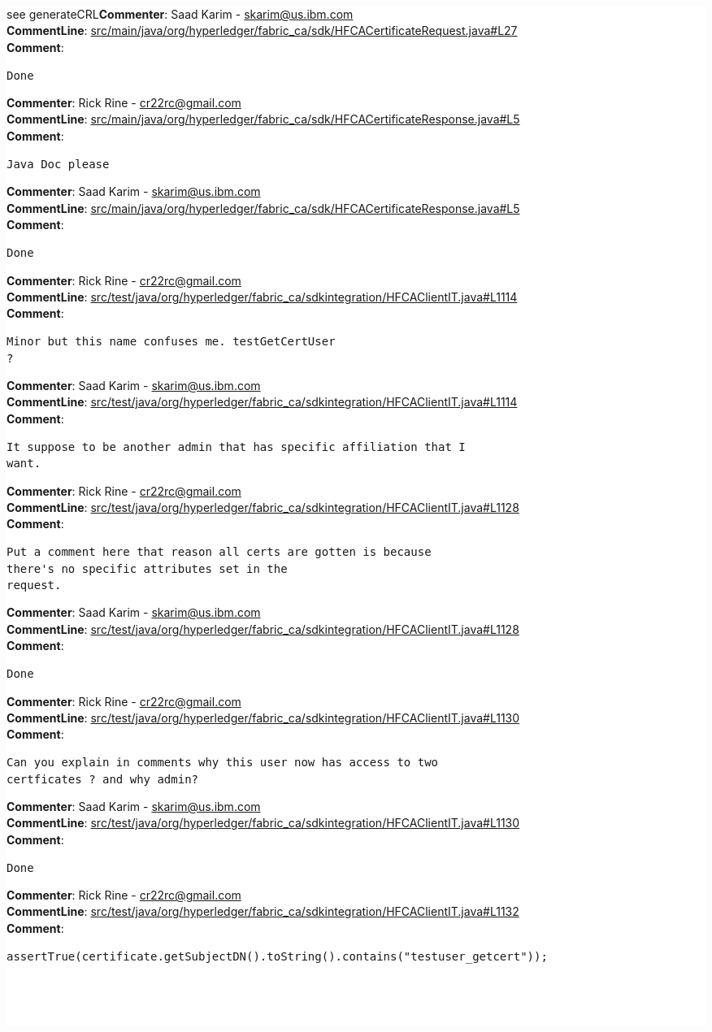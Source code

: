 see generateCRL</pre><strong>Commenter</strong>: Saad Karim - skarim@us.ibm.com<br><strong>CommentLine</strong>: [src/main/java/org/hyperledger/fabric_ca/sdk/HFCACertificateRequest.java#L27](https://github.com/hyperledger-gerrit-archive/fabric-sdk-java/blob/71eb0073944a31b16b63bee4128685990ce7c76d/src/main/java/org/hyperledger/fabric_ca/sdk/HFCACertificateRequest.java#L27)<br><strong>Comment</strong>: <pre>Done</pre><strong>Commenter</strong>: Rick Rine - cr22rc@gmail.com<br><strong>CommentLine</strong>: [src/main/java/org/hyperledger/fabric_ca/sdk/HFCACertificateResponse.java#L5](https://github.com/hyperledger-gerrit-archive/fabric-sdk-java/blob/71eb0073944a31b16b63bee4128685990ce7c76d/src/main/java/org/hyperledger/fabric_ca/sdk/HFCACertificateResponse.java#L5)<br><strong>Comment</strong>: <pre>Java Doc please</pre><strong>Commenter</strong>: Saad Karim - skarim@us.ibm.com<br><strong>CommentLine</strong>: [src/main/java/org/hyperledger/fabric_ca/sdk/HFCACertificateResponse.java#L5](https://github.com/hyperledger-gerrit-archive/fabric-sdk-java/blob/71eb0073944a31b16b63bee4128685990ce7c76d/src/main/java/org/hyperledger/fabric_ca/sdk/HFCACertificateResponse.java#L5)<br><strong>Comment</strong>: <pre>Done</pre><strong>Commenter</strong>: Rick Rine - cr22rc@gmail.com<br><strong>CommentLine</strong>: [src/test/java/org/hyperledger/fabric_ca/sdkintegration/HFCAClientIT.java#L1114](https://github.com/hyperledger-gerrit-archive/fabric-sdk-java/blob/71eb0073944a31b16b63bee4128685990ce7c76d/src/test/java/org/hyperledger/fabric_ca/sdkintegration/HFCAClientIT.java#L1114)<br><strong>Comment</strong>: <pre>Minor but this name confuses me.  testGetCertUser ?</pre><strong>Commenter</strong>: Saad Karim - skarim@us.ibm.com<br><strong>CommentLine</strong>: [src/test/java/org/hyperledger/fabric_ca/sdkintegration/HFCAClientIT.java#L1114](https://github.com/hyperledger-gerrit-archive/fabric-sdk-java/blob/71eb0073944a31b16b63bee4128685990ce7c76d/src/test/java/org/hyperledger/fabric_ca/sdkintegration/HFCAClientIT.java#L1114)<br><strong>Comment</strong>: <pre>It suppose to be another admin that has specific affiliation that I want.</pre><strong>Commenter</strong>: Rick Rine - cr22rc@gmail.com<br><strong>CommentLine</strong>: [src/test/java/org/hyperledger/fabric_ca/sdkintegration/HFCAClientIT.java#L1128](https://github.com/hyperledger-gerrit-archive/fabric-sdk-java/blob/71eb0073944a31b16b63bee4128685990ce7c76d/src/test/java/org/hyperledger/fabric_ca/sdkintegration/HFCAClientIT.java#L1128)<br><strong>Comment</strong>: <pre>Put a comment here that reason all certs are gotten is because there's no specific attributes set in the request.</pre><strong>Commenter</strong>: Saad Karim - skarim@us.ibm.com<br><strong>CommentLine</strong>: [src/test/java/org/hyperledger/fabric_ca/sdkintegration/HFCAClientIT.java#L1128](https://github.com/hyperledger-gerrit-archive/fabric-sdk-java/blob/71eb0073944a31b16b63bee4128685990ce7c76d/src/test/java/org/hyperledger/fabric_ca/sdkintegration/HFCAClientIT.java#L1128)<br><strong>Comment</strong>: <pre>Done</pre><strong>Commenter</strong>: Rick Rine - cr22rc@gmail.com<br><strong>CommentLine</strong>: [src/test/java/org/hyperledger/fabric_ca/sdkintegration/HFCAClientIT.java#L1130](https://github.com/hyperledger-gerrit-archive/fabric-sdk-java/blob/71eb0073944a31b16b63bee4128685990ce7c76d/src/test/java/org/hyperledger/fabric_ca/sdkintegration/HFCAClientIT.java#L1130)<br><strong>Comment</strong>: <pre>Can you explain in comments why this user now has access to two certficates ? and why admin?</pre><strong>Commenter</strong>: Saad Karim - skarim@us.ibm.com<br><strong>CommentLine</strong>: [src/test/java/org/hyperledger/fabric_ca/sdkintegration/HFCAClientIT.java#L1130](https://github.com/hyperledger-gerrit-archive/fabric-sdk-java/blob/71eb0073944a31b16b63bee4128685990ce7c76d/src/test/java/org/hyperledger/fabric_ca/sdkintegration/HFCAClientIT.java#L1130)<br><strong>Comment</strong>: <pre>Done</pre><strong>Commenter</strong>: Rick Rine - cr22rc@gmail.com<br><strong>CommentLine</strong>: [src/test/java/org/hyperledger/fabric_ca/sdkintegration/HFCAClientIT.java#L1132](https://github.com/hyperledger-gerrit-archive/fabric-sdk-java/blob/71eb0073944a31b16b63bee4128685990ce7c76d/src/test/java/org/hyperledger/fabric_ca/sdkintegration/HFCAClientIT.java#L1132)<br><strong>Comment</strong>: <pre>assertTrue(certificate.getSubjectDN().toString().contains("testuser_getcert"));  